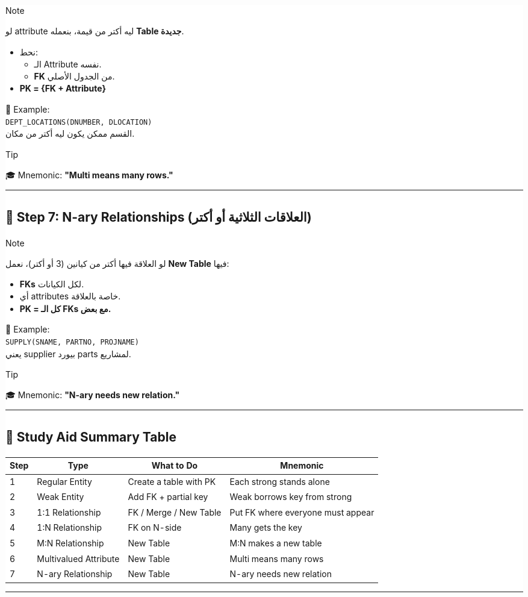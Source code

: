 > [!note]
> لو attribute ليه أكتر من قيمة، بنعمله **Table جديدة**.

- نحط:
  - الـ Attribute نفسه.
  - **FK** من الجدول الأصلي.
- **PK = {FK + Attribute}**

🧱 Example:  
`DEPT_LOCATIONS(DNUMBER, DLOCATION)`  
القسم ممكن يكون ليه أكتر من مكان.

> [!tip]
> 🎓 Mnemonic: **"Multi means many rows."**

---

## 🧩 Step 7: N-ary Relationships (العلاقات الثلاثية أو أكتر)

> [!note]
> لو العلاقة فيها أكتر من كيانين (3 أو أكتر)، نعمل **New Table** فيها:
  - **FKs** لكل الكيانات.
  - أي attributes خاصة بالعلاقة.
  - **PK = كل الـ FKs مع بعض.**

🧱 Example:  
`SUPPLY(SNAME, PARTNO, PROJNAME)`  
يعني supplier بيورد parts لمشاريع.

> [!tip]
> 🎓 Mnemonic: **"N-ary needs new relation."**

---

## 🧭 Study Aid Summary Table

| Step | Type | What to Do | Mnemonic |
|------|------|-------------|-----------|
| 1 | Regular Entity | Create a table with PK | Each strong stands alone |
| 2 | Weak Entity | Add FK + partial key | Weak borrows key from strong |
| 3 | 1:1 Relationship | FK / Merge / New Table | Put FK where everyone must appear |
| 4 | 1:N Relationship | FK on N-side | Many gets the key |
| 5 | M:N Relationship | New Table | M:N makes a new table |
| 6 | Multivalued Attribute | New Table | Multi means many rows |
| 7 | N-ary Relationship | New Table | N-ary needs new relation |

---
